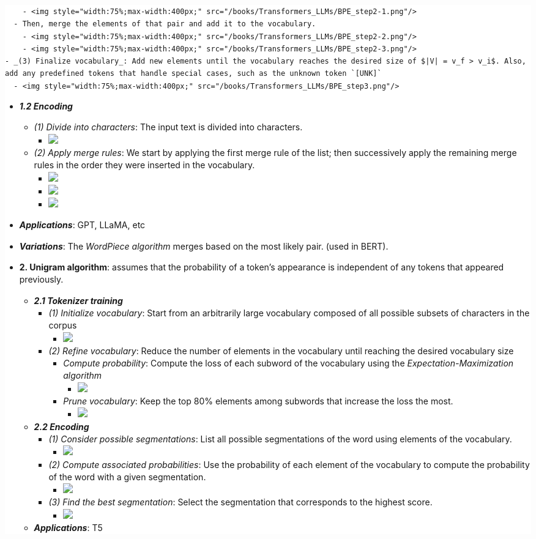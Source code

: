         - <img style="width:75%;max-width:400px;" src="/books/Transformers_LLMs/BPE_step2-1.png"/>
      - Then, merge the elements of that pair and add it to the vocabulary.
        - <img style="width:75%;max-width:400px;" src="/books/Transformers_LLMs/BPE_step2-2.png"/>
        - <img style="width:75%;max-width:400px;" src="/books/Transformers_LLMs/BPE_step2-3.png"/>
    - _(3) Finalize vocabulary_: Add new elements until the vocabulary reaches the desired size of $|V| = v_f > v_i$. Also, add any predefined tokens that handle special cases, such as the unknown token `[UNK]`
      - <img style="width:75%;max-width:400px;" src="/books/Transformers_LLMs/BPE_step3.png"/>
  - _**1.2 Encoding**_
    - _(1) Divide into characters_: The input text is divided into characters.
      - <img style="width:75%;max-width:400px;" src="/books/Transformers_LLMs/BPE_step4.png"/>
    - _(2) Apply merge rules_: We start by applying the first merge rule of the list; then successively apply the remaining merge rules in the order they were inserted in the vocabulary.
      - <img style="width:75%;max-width:400px;" src="/books/Transformers_LLMs/BPE_step5-1.png"/>
      - <img style="width:75%;max-width:400px;" src="/books/Transformers_LLMs/BPE_step5-2.png"/>
      - <img style="width:75%;max-width:400px;" src="/books/Transformers_LLMs/BPE_step5-3.png"/>
  - _**Applications**_: GPT, LLaMA, etc
  - _**Variations**_: The _WordPiece algorithm_ merges based on the most likely pair. (used in BERT).

- **2. Unigram algorithm**: assumes that the probability of a token’s appearance is independent of any tokens that appeared previously.
  - _**2.1 Tokenizer training**_
    - _(1) Initialize vocabulary_: Start from an arbitrarily large vocabulary composed of all possible subsets of characters in the corpus
      - <img style="width:75%;max-width:400px;" src="/books/Transformers_LLMs/Unigram_step1.png"/>
    - _(2) Refine vocabulary_: Reduce the number of elements in the vocabulary until reaching the desired vocabulary size
      - _Compute probability_: Compute the loss of each subword of the vocabulary using the _Expectation-Maximization algorithm_
        - <img style="width:75%;max-width:150px;" src="/books/Transformers_LLMs/Unigram_step2.png"/>
      - _Prune vocabulary_: Keep the top 80% elements among subwords that increase the loss the most.
        - <img style="width:75%;max-width:400px;" src="/books/Transformers_LLMs/Unigram_step3.png"/>
  - _**2.2 Encoding**_
    - _(1) Consider possible segmentations_: List all possible segmentations of the word using elements of the vocabulary.
        - <img style="width:75%;max-width:150px;" src="/books/Transformers_LLMs/Unigram_step4.png"/>
    - _(2) Compute associated probabilities_: Use the probability of each element of the vocabulary to compute the probability of the word with a given segmentation.
      - <img style="width:75%;max-width:250px;" src="/books/Transformers_LLMs/Unigram_step5.png"/>
    - _(3) Find the best segmentation_: Select the segmentation that corresponds to the highest score.
      - <img style="width:75%;max-width:200px;" src="/books/Transformers_LLMs/Unigram_step6.png"/>
  - _**Applications**_: T5
